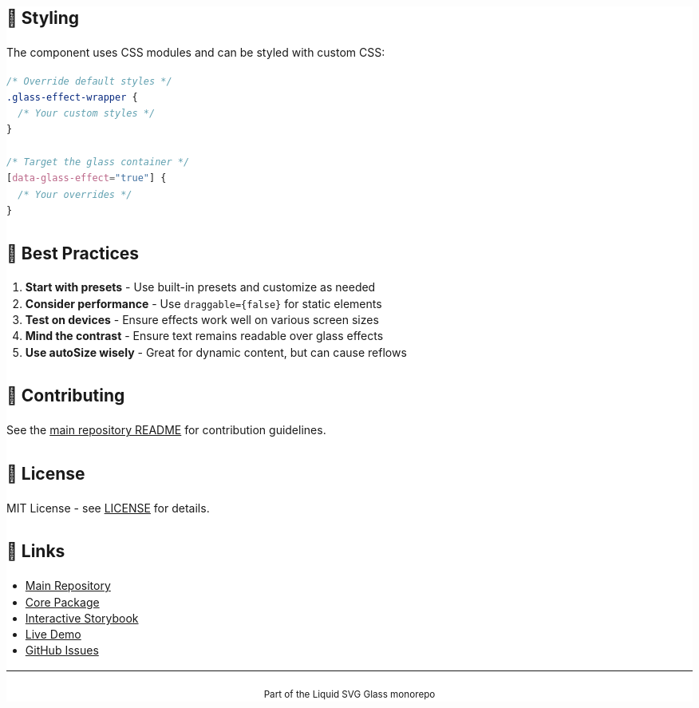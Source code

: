 ## 🎨 Styling

The component uses CSS modules and can be styled with custom CSS:

```css
/* Override default styles */
.glass-effect-wrapper {
  /* Your custom styles */
}

/* Target the glass container */
[data-glass-effect="true"] {
  /* Your overrides */
}
```

## 🌟 Best Practices

1. **Start with presets** - Use built-in presets and customize as needed
2. **Consider performance** - Use `draggable={false}` for static elements
3. **Test on devices** - Ensure effects work well on various screen sizes
4. **Mind the contrast** - Ensure text remains readable over glass effects
5. **Use autoSize wisely** - Great for dynamic content, but can cause reflows

## 🤝 Contributing

See the [main repository README](../../README.md#contributing) for contribution guidelines.

## 📄 License

MIT License - see [LICENSE](../../LICENSE) for details.

## 🔗 Links

- [Main Repository](../../README.md)
- [Core Package](../core)
- [Interactive Storybook](https://your-storybook-url.com)
- [Live Demo](https://your-demo-url.com)
- [GitHub Issues](https://github.com/your-username/liquid-svg-glass/issues)

---

<div align="center">
  <sub>Part of the Liquid SVG Glass monorepo</sub>
</div>